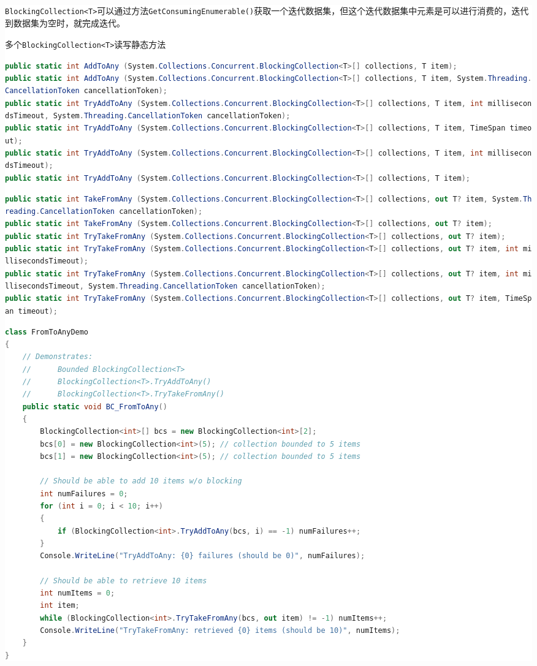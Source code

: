 `BlockingCollection<T>`可以通过方法`GetConsumingEnumerable()`获取一个迭代数据集，但这个迭代数据集中元素是可以进行消费的，迭代到数据集为空时，就完成迭代。

多个`BlockingCollection<T>`读写静态方法

```csharp
public static int AddToAny (System.Collections.Concurrent.BlockingCollection<T>[] collections, T item);
public static int AddToAny (System.Collections.Concurrent.BlockingCollection<T>[] collections, T item, System.Threading.CancellationToken cancellationToken);
public static int TryAddToAny (System.Collections.Concurrent.BlockingCollection<T>[] collections, T item, int millisecondsTimeout, System.Threading.CancellationToken cancellationToken);
public static int TryAddToAny (System.Collections.Concurrent.BlockingCollection<T>[] collections, T item, TimeSpan timeout);
public static int TryAddToAny (System.Collections.Concurrent.BlockingCollection<T>[] collections, T item, int millisecondsTimeout);
public static int TryAddToAny (System.Collections.Concurrent.BlockingCollection<T>[] collections, T item);
```

```csharp
public static int TakeFromAny (System.Collections.Concurrent.BlockingCollection<T>[] collections, out T? item, System.Threading.CancellationToken cancellationToken);
public static int TakeFromAny (System.Collections.Concurrent.BlockingCollection<T>[] collections, out T? item);
public static int TryTakeFromAny (System.Collections.Concurrent.BlockingCollection<T>[] collections, out T? item);
public static int TryTakeFromAny (System.Collections.Concurrent.BlockingCollection<T>[] collections, out T? item, int millisecondsTimeout);
public static int TryTakeFromAny (System.Collections.Concurrent.BlockingCollection<T>[] collections, out T? item, int millisecondsTimeout, System.Threading.CancellationToken cancellationToken);
public static int TryTakeFromAny (System.Collections.Concurrent.BlockingCollection<T>[] collections, out T? item, TimeSpan timeout);
```

```csharp
class FromToAnyDemo
{
    // Demonstrates:
    //      Bounded BlockingCollection<T>
    //      BlockingCollection<T>.TryAddToAny()
    //      BlockingCollection<T>.TryTakeFromAny()
    public static void BC_FromToAny()
    {
        BlockingCollection<int>[] bcs = new BlockingCollection<int>[2];
        bcs[0] = new BlockingCollection<int>(5); // collection bounded to 5 items
        bcs[1] = new BlockingCollection<int>(5); // collection bounded to 5 items

        // Should be able to add 10 items w/o blocking
        int numFailures = 0;
        for (int i = 0; i < 10; i++)
        {
            if (BlockingCollection<int>.TryAddToAny(bcs, i) == -1) numFailures++;
        }
        Console.WriteLine("TryAddToAny: {0} failures (should be 0)", numFailures);

        // Should be able to retrieve 10 items
        int numItems = 0;
        int item;
        while (BlockingCollection<int>.TryTakeFromAny(bcs, out item) != -1) numItems++;
        Console.WriteLine("TryTakeFromAny: retrieved {0} items (should be 10)", numItems);
    }
}
```
